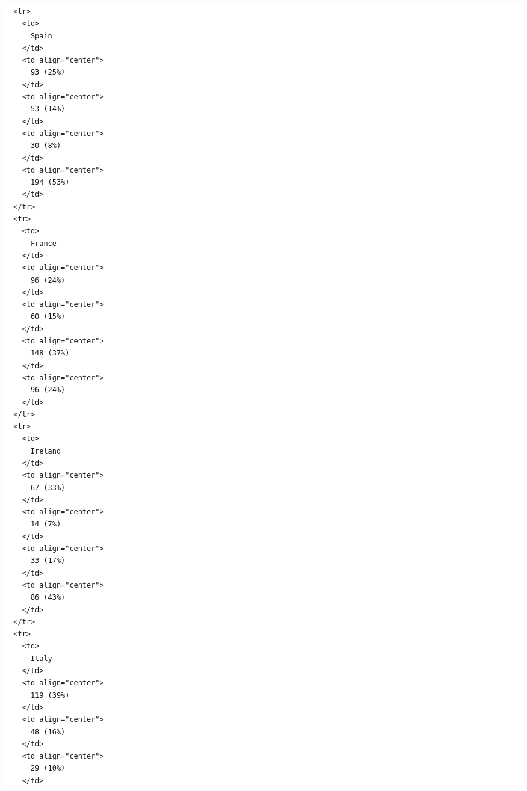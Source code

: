       <tr>
        <td>
          Spain
        </td>
        <td align="center">
          93 (25%)
        </td>
        <td align="center">
          53 (14%)
        </td>
        <td align="center">
          30 (8%)
        </td>
        <td align="center">
          194 (53%)
        </td>
      </tr>
      <tr>
        <td>
          France
        </td>
        <td align="center">
          96 (24%)
        </td>
        <td align="center">
          60 (15%)
        </td>
        <td align="center">
          148 (37%)
        </td>
        <td align="center">
          96 (24%)
        </td>
      </tr>
      <tr>
        <td>
          Ireland
        </td>
        <td align="center">
          67 (33%)
        </td>
        <td align="center">
          14 (7%)
        </td>
        <td align="center">
          33 (17%)
        </td>
        <td align="center">
          86 (43%)
        </td>
      </tr>
      <tr>
        <td>
          Italy
        </td>
        <td align="center">
          119 (39%)
        </td>
        <td align="center">
          48 (16%)
        </td>
        <td align="center">
          29 (10%)
        </td>